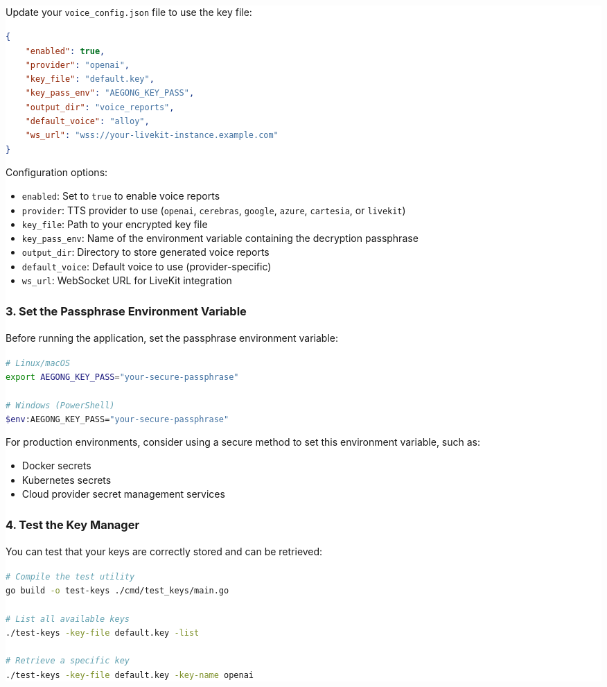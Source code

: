 Update your `voice_config.json` file to use the key file:

```json
{
    "enabled": true,
    "provider": "openai",
    "key_file": "default.key",
    "key_pass_env": "AEGONG_KEY_PASS",
    "output_dir": "voice_reports",
    "default_voice": "alloy",
    "ws_url": "wss://your-livekit-instance.example.com"
}
```

Configuration options:
- `enabled`: Set to `true` to enable voice reports
- `provider`: TTS provider to use (`openai`, `cerebras`, `google`, `azure`, `cartesia`, or `livekit`)
- `key_file`: Path to your encrypted key file
- `key_pass_env`: Name of the environment variable containing the decryption passphrase
- `output_dir`: Directory to store generated voice reports
- `default_voice`: Default voice to use (provider-specific)
- `ws_url`: WebSocket URL for LiveKit integration

### 3. Set the Passphrase Environment Variable

Before running the application, set the passphrase environment variable:

```bash
# Linux/macOS
export AEGONG_KEY_PASS="your-secure-passphrase"

# Windows (PowerShell)
$env:AEGONG_KEY_PASS="your-secure-passphrase"
```

For production environments, consider using a secure method to set this environment variable, such as:
- Docker secrets
- Kubernetes secrets
- Cloud provider secret management services

### 4. Test the Key Manager

You can test that your keys are correctly stored and can be retrieved:

```bash
# Compile the test utility
go build -o test-keys ./cmd/test_keys/main.go

# List all available keys
./test-keys -key-file default.key -list

# Retrieve a specific key
./test-keys -key-file default.key -key-name openai
```
